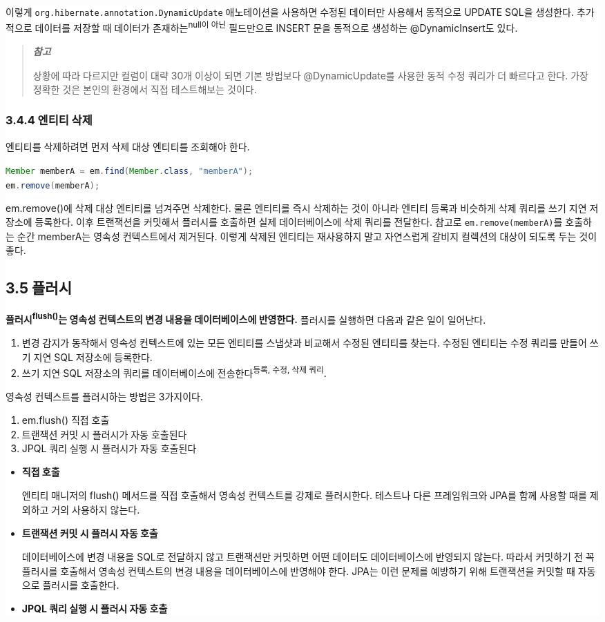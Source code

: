 이렇게 `org.hibernate.annotation.DynamicUpdate` 애노테이션을 사용하면 수정된 데이터만 사용해서 동적으로
UPDATE SQL을 생성한다. 추가적으로 데이터를 저장할 때 데이터가 존재하는<sup>null이 아닌</sup> 필드만으로 INSERT 문을 동적으로
생성하는 @DynamicInsert도 있다.

> ***참고***
>
> 상황에 따라 다르지만 컬럼이 대략 30개 이상이 되면 기본 방법보다 @DynamicUpdate를 사용한 동적 수정 쿼리가
> 더 빠르다고 한다. 가장 정확한 것은 본인의 환경에서 직접 테스트해보는 것이다. 



### 3.4.4 엔티티 삭제

엔티티를 삭제하려면 먼저 삭제 대상 엔티티를 조회해야 한다.

```java
Member memberA = em.find(Member.class, "memberA");
em.remove(memberA);
```

em.remove()에 삭제 대상 엔티티를 넘겨주면 삭제한다. 물론 엔티티를 즉시 삭제하는 것이 아니라 엔티티 등록과 비슷하게
삭제 쿼리를 쓰기 지연 저장소에 등록한다. 이후 트랜잭션을 커밋해서 플러시를 호출하면 실제 데이터베이스에 삭제 쿼리를 전달한다. 참고로 `em.remove(memberA)`를 호출하는 순간 memberA는 영속성 컨텍스트에서 제거된다.
이렇게 삭제된 엔티티는 재사용하지 말고 자연스럽게 갈비지 컬렉션의 대상이 되도록 두는 것이 좋다.





## 3.5 플러시

**플러시<sup>flush()</sup>는 영속성 컨텍스트의 변경 내용을 데이터베이스에 반영한다.** 플러시를 실행하면 다음과 같은 일이 일어난다.

1. 변경 감지가 동작해서 영속성 컨텍스트에 있는 모든 엔티티를 스냅샷과 비교해서 수정된 엔티티를 찾는다.
   수정된 엔티티는 수정 쿼리를 만들어 쓰기 지연 SQL 저장소에 등록한다.
2. 쓰기 지연 SQL 저장소의 쿼리를 데이터베이스에 전송한다<sup>등록, 수정, 삭제 쿼리</sup>.



영속성 컨텍스트를 플러시하는 방법은 3가지이다.

1. em.flush() 직접 호출
2. 트랜잭션 커밋 시 플러시가 자동 호출된다
3. JPQL 쿼리 실행 시 플러시가 자동 호출된다



- **직접 호출**

  엔티티 매니저의 flush() 메서드를 직접 호출해서 영속성 컨텍스트를 강제로 플러시한다. 
  테스트나 다른 프레임워크와 JPA를 함께 사용할 때를 제외하고 거의 사용하지 않는다.



- **트랜잭션 커밋 시 플러시 자동 호출**

  데이터베이스에 변경 내용을 SQL로 전달하지 않고 트랜잭션만 커밋하면 어떤 데이터도 데이터베이스에 반영되지 않는다.
  따라서 커밋하기 전 꼭 플러시를 호출해서 영속성 컨텍스트의 변경 내용을 데이터베이스에 반영해야 한다.
  JPA는 이런 문제를 예방하기 위해 트랜잭션을 커밋할 때 자동으로 플러시를 호출한다.



- **JPQL 쿼리 실행 시 플러시 자동 호출**
